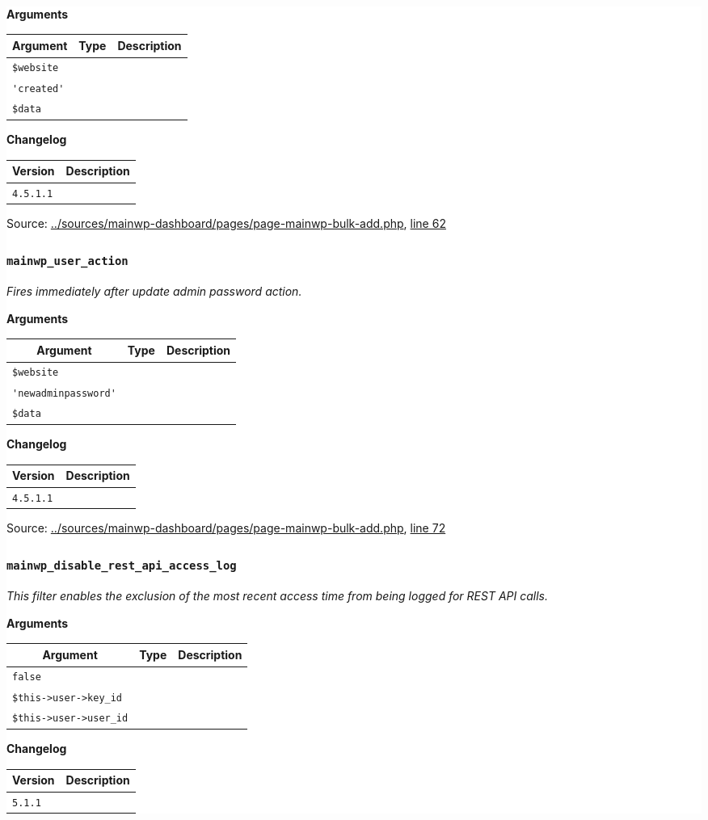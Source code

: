 **Arguments**

Argument | Type | Description
-------- | ---- | -----------
`$website` |  | 
`'created'` |  | 
`$data` |  | 

**Changelog**

Version | Description
------- | -----------
`4.5.1.1` | 

Source: [../sources/mainwp-dashboard/pages/page-mainwp-bulk-add.php](pages/page-mainwp-bulk-add.php), [line 62](pages/page-mainwp-bulk-add.php#L62-L67)



### `mainwp_user_action`

*Fires immediately after update admin password action.*

**Arguments**

Argument | Type | Description
-------- | ---- | -----------
`$website` |  | 
`'newadminpassword'` |  | 
`$data` |  | 

**Changelog**

Version | Description
------- | -----------
`4.5.1.1` | 

Source: [../sources/mainwp-dashboard/pages/page-mainwp-bulk-add.php](pages/page-mainwp-bulk-add.php), [line 72](pages/page-mainwp-bulk-add.php#L72-L77)



### `mainwp_disable_rest_api_access_log`

*This filter enables the exclusion of the most recent access time from being logged for REST API calls.*

**Arguments**

Argument | Type | Description
-------- | ---- | -----------
`false` |  | 
`$this->user->key_id` |  | 
`$this->user->user_id` |  | 

**Changelog**

Version | Description
------- | -----------
`5.1.1` | 
